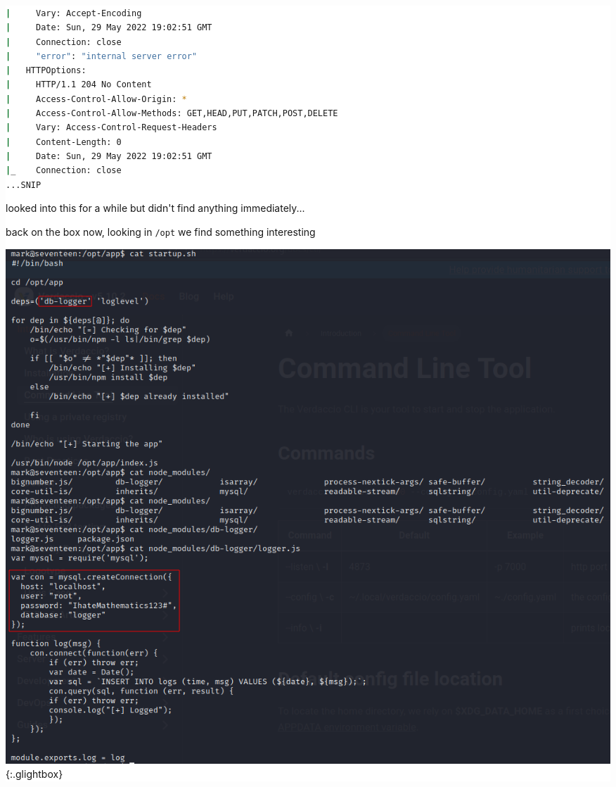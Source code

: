 ```sh
|     Vary: Accept-Encoding
|     Date: Sun, 29 May 2022 19:02:51 GMT
|     Connection: close
|     "error": "internal server error"
|   HTTPOptions:
|     HTTP/1.1 204 No Content
|     Access-Control-Allow-Origin: *
|     Access-Control-Allow-Methods: GET,HEAD,PUT,PATCH,POST,DELETE
|     Vary: Access-Control-Request-Headers
|     Content-Length: 0
|     Date: Sun, 29 May 2022 19:02:51 GMT
|_    Connection: close
...SNIP
```

looked into this for a while but didn't find anything immediately...

back on the box now, looking in `/opt` we find something interesting

[![](/assets/image/attachments/Pasted&#32;image&#32;20220529204330.png)](/assets/image/attachments/Pasted&#32;image&#32;20220529204330.png){:.glightbox}
